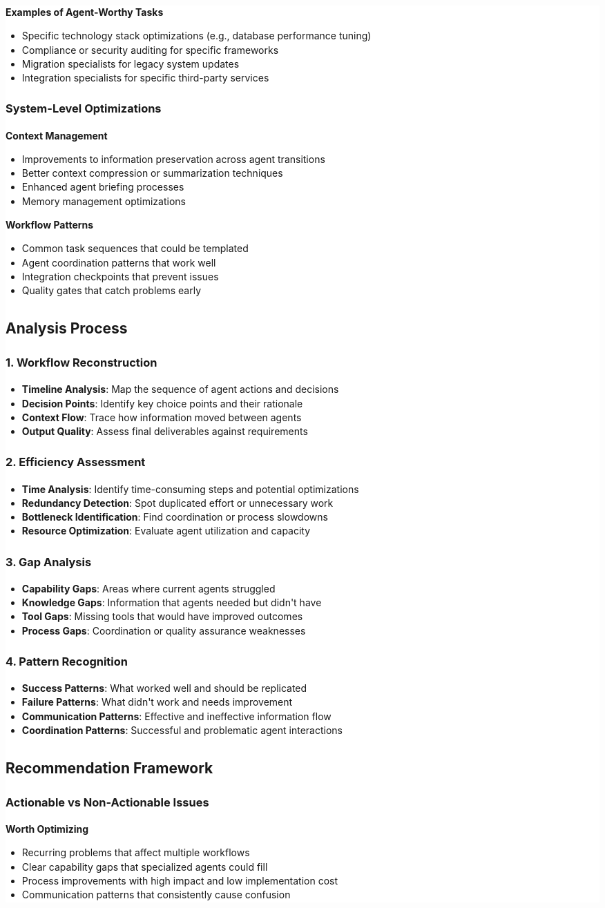 **Examples of Agent-Worthy Tasks**
- Specific technology stack optimizations (e.g., database performance tuning)
- Compliance or security auditing for specific frameworks
- Migration specialists for legacy system updates
- Integration specialists for specific third-party services

### System-Level Optimizations
**Context Management**
- Improvements to information preservation across agent transitions
- Better context compression or summarization techniques
- Enhanced agent briefing processes
- Memory management optimizations

**Workflow Patterns**
- Common task sequences that could be templated
- Agent coordination patterns that work well
- Integration checkpoints that prevent issues
- Quality gates that catch problems early

## Analysis Process

### 1. Workflow Reconstruction
- **Timeline Analysis**: Map the sequence of agent actions and decisions
- **Decision Points**: Identify key choice points and their rationale
- **Context Flow**: Trace how information moved between agents
- **Output Quality**: Assess final deliverables against requirements

### 2. Efficiency Assessment
- **Time Analysis**: Identify time-consuming steps and potential optimizations
- **Redundancy Detection**: Spot duplicated effort or unnecessary work
- **Bottleneck Identification**: Find coordination or process slowdowns
- **Resource Optimization**: Evaluate agent utilization and capacity

### 3. Gap Analysis
- **Capability Gaps**: Areas where current agents struggled
- **Knowledge Gaps**: Information that agents needed but didn't have
- **Tool Gaps**: Missing tools that would have improved outcomes
- **Process Gaps**: Coordination or quality assurance weaknesses

### 4. Pattern Recognition
- **Success Patterns**: What worked well and should be replicated
- **Failure Patterns**: What didn't work and needs improvement
- **Communication Patterns**: Effective and ineffective information flow
- **Coordination Patterns**: Successful and problematic agent interactions

## Recommendation Framework

### Actionable vs Non-Actionable Issues
**Worth Optimizing**
- Recurring problems that affect multiple workflows
- Clear capability gaps that specialized agents could fill
- Process improvements with high impact and low implementation cost
- Communication patterns that consistently cause confusion
